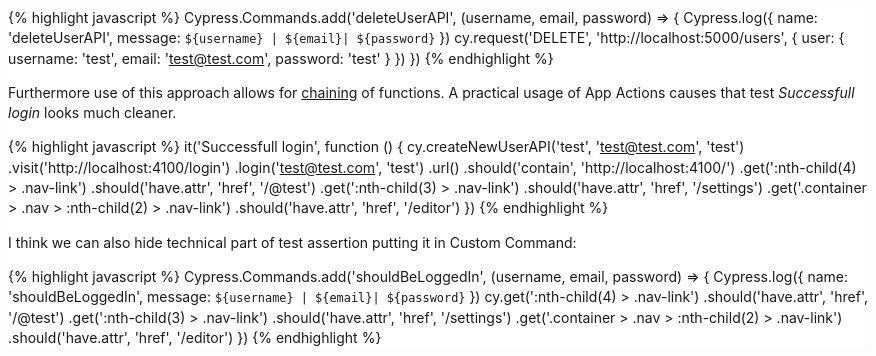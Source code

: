 {% highlight javascript %}
Cypress.Commands.add('deleteUserAPI', (username, email, password) => {
    Cypress.log({
        name: 'deleteUserAPI',
        message: `${username} | ${email}| ${password}`
    })
    cy.request('DELETE', 'http://localhost:5000/users', {
        user: {
            username: 'test',
            email: 'test@test.com',
            password: 'test'
        }
    })
})
{% endhighlight %}

Furthermore use of this approach allows for [chaining](https://javascriptissexy.com/beautiful-javascript-easily-create-chainable-cascading-methods-for-expressiveness/)
of functions. A practical usage of App Actions causes that test _Successfull login_
looks much cleaner.

{% highlight javascript %}
it('Successfull login', function () {
    cy.createNewUserAPI('test', 'test@test.com', 'test')
    .visit('http://localhost:4100/login')
    .login('test@test.com', 'test')
    .url()
        .should('contain', 'http://localhost:4100/')
    .get(':nth-child(4) > .nav-link')
        .should('have.attr', 'href', '/@test')
    .get(':nth-child(3) > .nav-link')
        .should('have.attr', 'href', '/settings')
    .get('.container > .nav > :nth-child(2) > .nav-link')
        .should('have.attr', 'href', '/editor')
})
{% endhighlight %}

I think we can also hide technical part of test assertion putting it in
Custom Command:

{% highlight javascript %}
    Cypress.Commands.add('shouldBeLoggedIn', (username, email, password) => {
        Cypress.log({
            name: 'shouldBeLoggedIn',
            message: `${username} | ${email}| ${password}`
        })
        cy.get(':nth-child(4) > .nav-link')
            .should('have.attr', 'href', '/@test')
            .get(':nth-child(3) > .nav-link')
            .should('have.attr', 'href', '/settings')
            .get('.container > .nav > :nth-child(2) > .nav-link')
            .should('have.attr', 'href', '/editor')
    })
{% endhighlight %}
